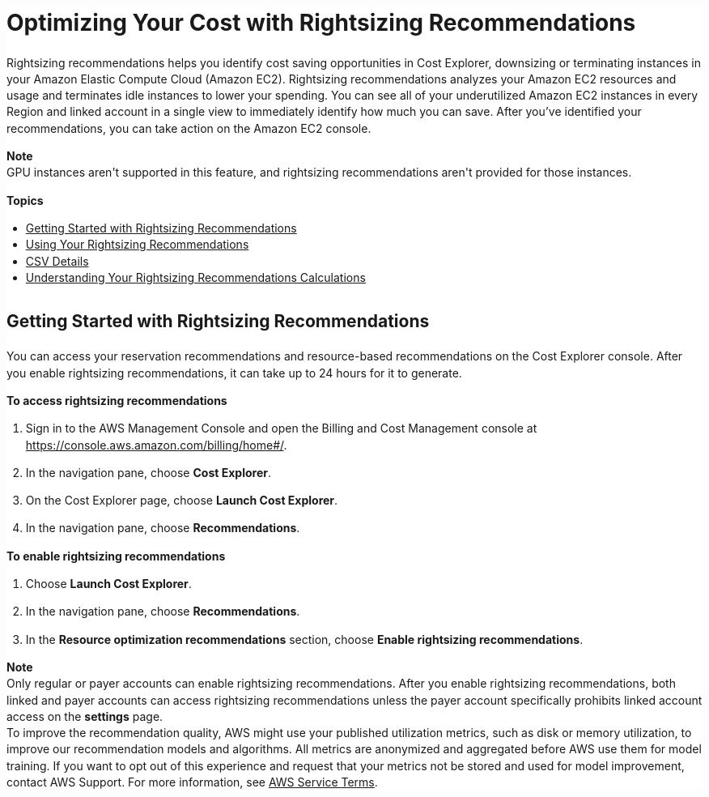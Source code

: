# Optimizing Your Cost with Rightsizing Recommendations<a name="ce-rightsizing"></a>

Rightsizing recommendations helps you identify cost saving opportunities in Cost Explorer, downsizing or terminating instances in your Amazon Elastic Compute Cloud \(Amazon EC2\)\. Rightsizing recommendations analyzes your Amazon EC2 resources and usage and terminates idle instances to lower your spending\. You can see all of your underutilized Amazon EC2 instances in every Region and linked account in a single view to immediately identify how much you can save\. After you’ve identified your recommendations, you can take action on the Amazon EC2 console\. 

**Note**  
GPU instances aren't supported in this feature, and rightsizing recommendations aren't provided for those instances\. 

**Topics**
+ [Getting Started with Rightsizing Recommendations](#rr-getting-started)
+ [Using Your Rightsizing Recommendations](#rr-use)
+ [CSV Details](#csv-details)
+ [Understanding Your Rightsizing Recommendations Calculations](#understanding-rr-calc)

## Getting Started with Rightsizing Recommendations<a name="rr-getting-started"></a>

You can access your reservation recommendations and resource\-based recommendations on the Cost Explorer console\. After you enable rightsizing recommendations, it can take up to 24 hours for it to generate\.

**To access rightsizing recommendations**

1. Sign in to the AWS Management Console and open the Billing and Cost Management console at [https://console\.aws\.amazon\.com/billing/home\#/](https://console.aws.amazon.com/billing/home)\.

1. In the navigation pane, choose **Cost Explorer**\.

1. On the Cost Explorer page, choose **Launch Cost Explorer**\.

1. In the navigation pane, choose **Recommendations**\.

**To enable rightsizing recommendations**

1. Choose **Launch Cost Explorer**\.

1. In the navigation pane, choose **Recommendations**\.

1. In the **Resource optimization recommendations** section, choose **Enable rightsizing recommendations**\.

**Note**  
Only regular or payer accounts can enable rightsizing recommendations\. After you enable rightsizing recommendations, both linked and payer accounts can access rightsizing recommendations unless the payer account specifically prohibits linked account access on the **settings** page\.   
To improve the recommendation quality, AWS might use your published utilization metrics, such as disk or memory utilization, to improve our recommendation models and algorithms\. All metrics are anonymized and aggregated before AWS use them for model training\. If you want to opt out of this experience and request that your metrics not be stored and used for model improvement, contact AWS Support\. For more information, see [AWS Service Terms](https://aws.amazon.com/service-terms/)\.

